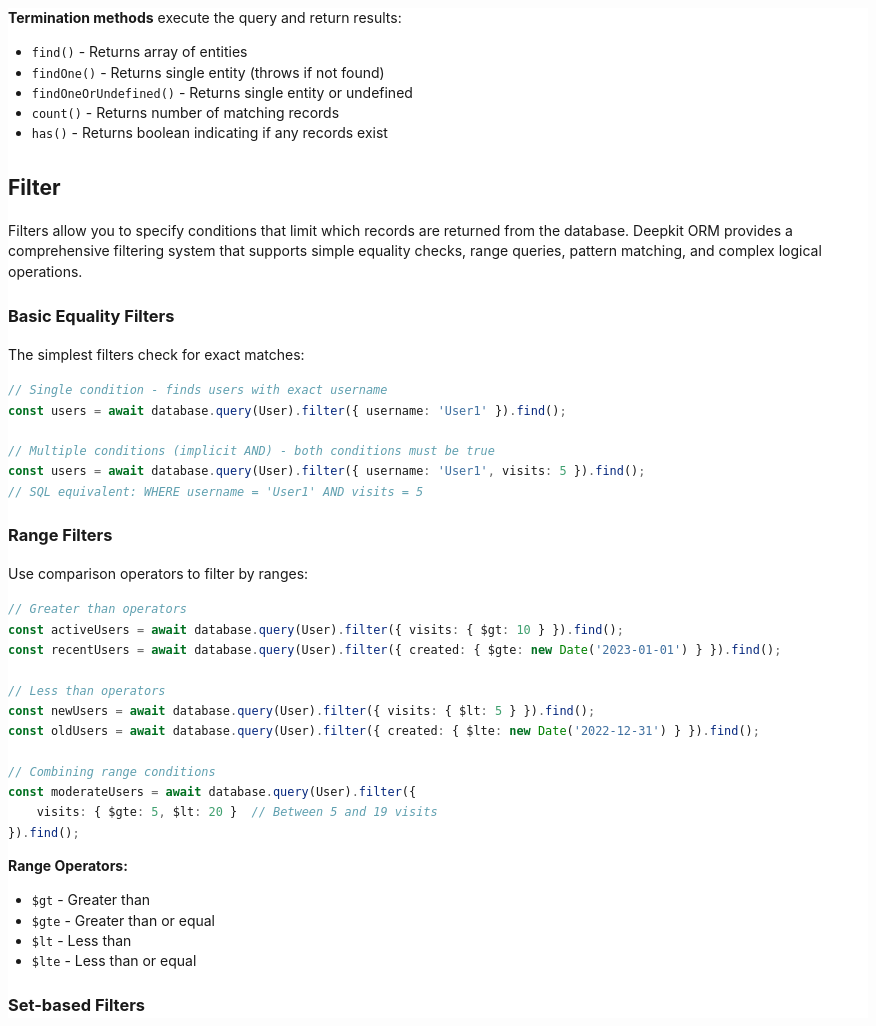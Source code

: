 **Termination methods** execute the query and return results:
- `find()` - Returns array of entities
- `findOne()` - Returns single entity (throws if not found)
- `findOneOrUndefined()` - Returns single entity or undefined
- `count()` - Returns number of matching records
- `has()` - Returns boolean indicating if any records exist

## Filter

Filters allow you to specify conditions that limit which records are returned from the database. Deepkit ORM provides a comprehensive filtering system that supports simple equality checks, range queries, pattern matching, and complex logical operations.

### Basic Equality Filters

The simplest filters check for exact matches:

```typescript
// Single condition - finds users with exact username
const users = await database.query(User).filter({ username: 'User1' }).find();

// Multiple conditions (implicit AND) - both conditions must be true
const users = await database.query(User).filter({ username: 'User1', visits: 5 }).find();
// SQL equivalent: WHERE username = 'User1' AND visits = 5
```

### Range Filters

Use comparison operators to filter by ranges:

```typescript
// Greater than operators
const activeUsers = await database.query(User).filter({ visits: { $gt: 10 } }).find();
const recentUsers = await database.query(User).filter({ created: { $gte: new Date('2023-01-01') } }).find();

// Less than operators
const newUsers = await database.query(User).filter({ visits: { $lt: 5 } }).find();
const oldUsers = await database.query(User).filter({ created: { $lte: new Date('2022-12-31') } }).find();

// Combining range conditions
const moderateUsers = await database.query(User).filter({
    visits: { $gte: 5, $lt: 20 }  // Between 5 and 19 visits
}).find();
```

**Range Operators:**
- `$gt` - Greater than
- `$gte` - Greater than or equal
- `$lt` - Less than
- `$lte` - Less than or equal

### Set-based Filters
